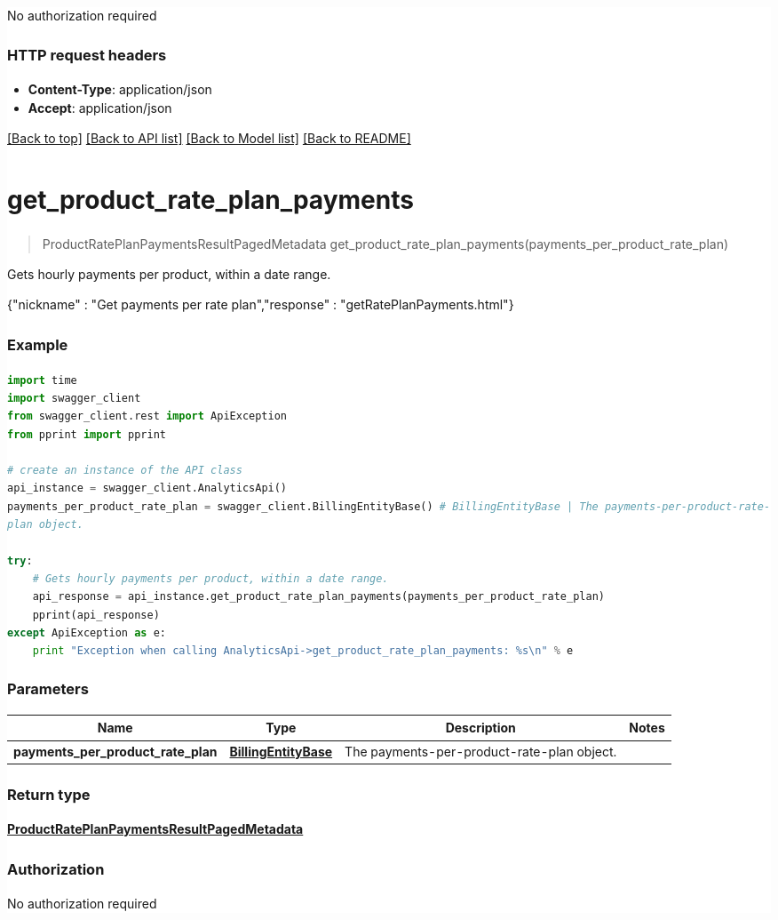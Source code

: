 No authorization required

### HTTP request headers

 - **Content-Type**: application/json
 - **Accept**: application/json

[[Back to top]](#) [[Back to API list]](../README.md#documentation-for-api-endpoints) [[Back to Model list]](../README.md#documentation-for-models) [[Back to README]](../README.md)

# **get_product_rate_plan_payments**
> ProductRatePlanPaymentsResultPagedMetadata get_product_rate_plan_payments(payments_per_product_rate_plan)

Gets hourly payments per product, within a date range.

{\"nickname\" : \"Get payments per rate plan\",\"response\" : \"getRatePlanPayments.html\"}

### Example 
```python
import time
import swagger_client
from swagger_client.rest import ApiException
from pprint import pprint

# create an instance of the API class
api_instance = swagger_client.AnalyticsApi()
payments_per_product_rate_plan = swagger_client.BillingEntityBase() # BillingEntityBase | The payments-per-product-rate-plan object.

try: 
    # Gets hourly payments per product, within a date range.
    api_response = api_instance.get_product_rate_plan_payments(payments_per_product_rate_plan)
    pprint(api_response)
except ApiException as e:
    print "Exception when calling AnalyticsApi->get_product_rate_plan_payments: %s\n" % e
```

### Parameters

Name | Type | Description  | Notes
------------- | ------------- | ------------- | -------------
 **payments_per_product_rate_plan** | [**BillingEntityBase**](BillingEntityBase.md)| The payments-per-product-rate-plan object. | 

### Return type

[**ProductRatePlanPaymentsResultPagedMetadata**](ProductRatePlanPaymentsResultPagedMetadata.md)

### Authorization

No authorization required
